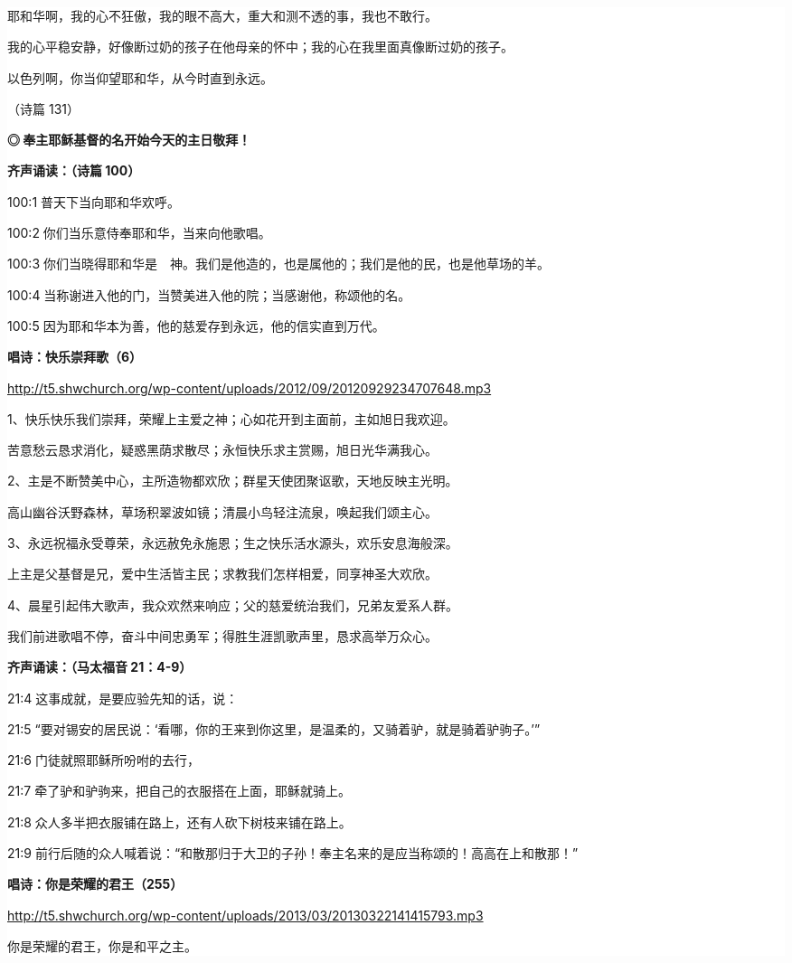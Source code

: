 耶和华啊，我的心不狂傲，我的眼不高大，重大和测不透的事，我也不敢行。
  
我的心平稳安静，好像断过奶的孩子在他母亲的怀中；我的心在我里面真像断过奶的孩子。
  
以色列啊，你当仰望耶和华，从今时直到永远。
  
（诗篇 131）

**◎ 奉主耶稣基督的名开始今天的主日敬拜！**

**齐声诵读：（诗篇 100）**
  
100:1 普天下当向耶和华欢呼。
  
100:2 你们当乐意侍奉耶和华，当来向他歌唱。
  
100:3 你们当晓得耶和华是　神。我们是他造的，也是属他的；我们是他的民，也是他草场的羊。
  
100:4 当称谢进入他的门，当赞美进入他的院；当感谢他，称颂他的名。
  
100:5 因为耶和华本为善，他的慈爱存到永远，他的信实直到万代。

**唱诗：快乐崇拜歌（6）**<audio class="wp-audio-shortcode" id="audio-12134-97" preload="none" style="width: 100%;" controls="controls"><source type="audio/mpeg" src="http://t5.shwchurch.org/wp-content/uploads/2012/09/20120929234707648.mp3?_=97" />

<http://t5.shwchurch.org/wp-content/uploads/2012/09/20120929234707648.mp3></audio> 

1、快乐快乐我们崇拜，荣耀上主爱之神；心如花开到主面前，主如旭日我欢迎。
  
苦意愁云恳求消化，疑惑黑荫求散尽；永恒快乐求主赏赐，旭日光华满我心。

2、主是不断赞美中心，主所造物都欢欣；群星天使团聚讴歌，天地反映主光明。
  
高山幽谷沃野森林，草场积翠波如镜；清晨小鸟轻注流泉，唤起我们颂主心。

3、永远祝福永受尊荣，永远赦免永施恩；生之快乐活水源头，欢乐安息海般深。
  
上主是父基督是兄，爱中生活皆主民；求教我们怎样相爱，同享神圣大欢欣。

4、晨星引起伟大歌声，我众欢然来响应；父的慈爱统治我们，兄弟友爱系人群。
  
我们前进歌唱不停，奋斗中间忠勇军；得胜生涯凯歌声里，恳求高举万众心。

**齐声诵读：（马太福音 21：4-9）**
  
21:4 这事成就，是要应验先知的话，说：
  
21:5 “要对锡安的居民说：‘看哪，你的王来到你这里，是温柔的，又骑着驴，就是骑着驴驹子。’”
  
21:6 门徒就照耶稣所吩咐的去行，
  
21:7 牵了驴和驴驹来，把自己的衣服搭在上面，耶稣就骑上。
  
21:8 众人多半把衣服铺在路上，还有人砍下树枝来铺在路上。
  
21:9 前行后随的众人喊着说：“和散那归于大卫的子孙！奉主名来的是应当称颂的！高高在上和散那！”

**唱诗：你是荣耀的君王（255）**<audio class="wp-audio-shortcode" id="audio-12134-98" preload="none" style="width: 100%;" controls="controls"><source type="audio/mpeg" src="http://t5.shwchurch.org/wp-content/uploads/2013/03/20130322141415793.mp3?_=98" />

<http://t5.shwchurch.org/wp-content/uploads/2013/03/20130322141415793.mp3></audio> 

你是荣耀的君王，你是和平之主。
  
